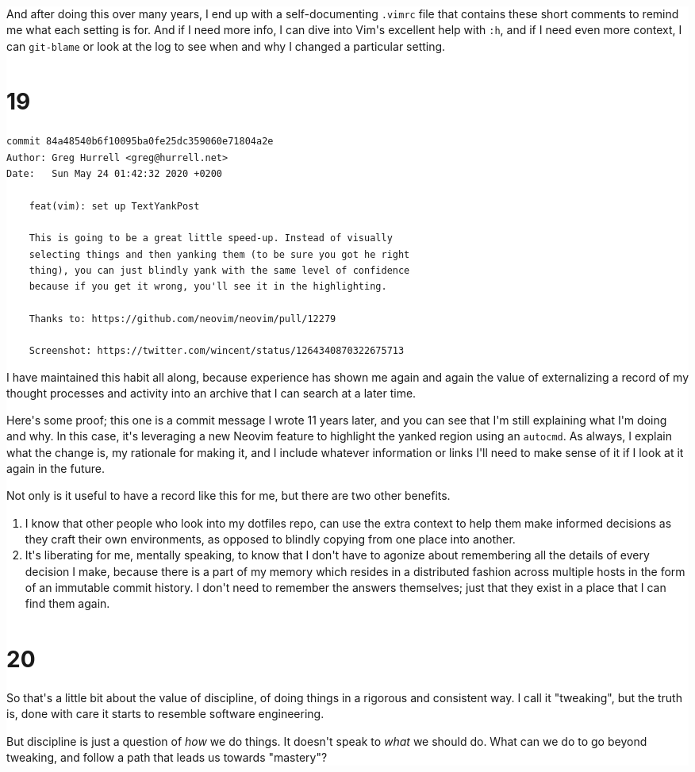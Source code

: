And after doing this over many years, I end up with a self-documenting `.vimrc` file that contains these short comments to remind me what each setting is for. And if I need more info, I can dive into Vim's excellent help with `:h`, and if I need even more context, I can `git-blame` or look at the log to see when and why I changed a particular setting.

# 19

```text
commit 84a48540b6f10095ba0fe25dc359060e71804a2e
Author: Greg Hurrell <greg@hurrell.net>
Date:   Sun May 24 01:42:32 2020 +0200

    feat(vim): set up TextYankPost

    This is going to be a great little speed-up. Instead of visually
    selecting things and then yanking them (to be sure you got he right
    thing), you can just blindly yank with the same level of confidence
    because if you get it wrong, you'll see it in the highlighting.

    Thanks to: https://github.com/neovim/neovim/pull/12279

    Screenshot: https://twitter.com/wincent/status/1264340870322675713
```

I have maintained this habit all along, because experience has shown me again and again the value of externalizing a record of my thought processes and activity into an archive that I can search at a later time.

Here's some proof; this one is a commit message I wrote 11 years later, and you can see that I'm still explaining what I'm doing and why. In this case, it's leveraging a new Neovim feature to highlight the yanked region using an `autocmd`. As always, I explain what the change is, my rationale for making it, and I include whatever information or links I'll need to make sense of it if I look at it again in the future.

Not only is it useful to have a record like this for me, but there are two other benefits.

1. I know that other people who look into my dotfiles repo, can use the extra context to help them make informed decisions as they craft their own environments, as opposed to blindly copying from one place into another.
2. It's liberating for me, mentally speaking, to know that I don't have to agonize about remembering all the details of every decision I make, because there is a part of my memory which resides in a distributed fashion across multiple hosts in the form of an immutable commit history. I don't need to remember the answers themselves; just that they exist in a place that I can find them again.

# 20

So that's a little bit about the value of discipline, of doing things in a rigorous and consistent way. I call it "tweaking", but the truth is, done with care it starts to resemble software engineering.

But discipline is just a question of _how_ we do things. It doesn't speak to _what_ we should do. What can we do to go beyond tweaking, and follow a path that leads us towards "mastery"?

